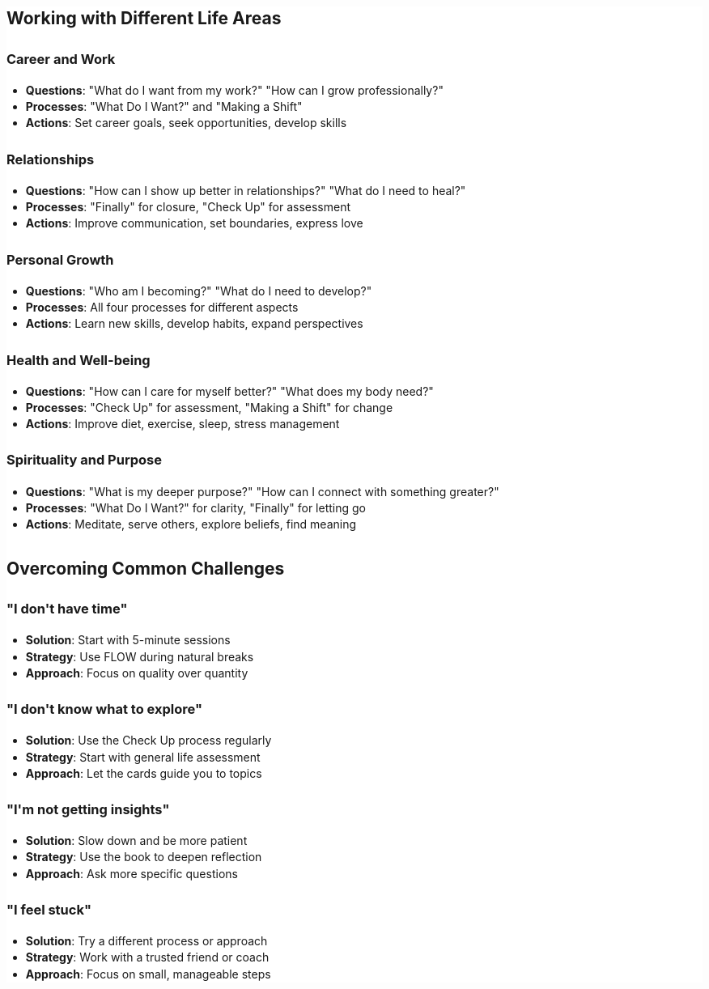 ## Working with Different Life Areas

### **Career and Work**
- **Questions**: "What do I want from my work?" "How can I grow professionally?"
- **Processes**: "What Do I Want?" and "Making a Shift"
- **Actions**: Set career goals, seek opportunities, develop skills

### **Relationships**
- **Questions**: "How can I show up better in relationships?" "What do I need to heal?"
- **Processes**: "Finally" for closure, "Check Up" for assessment
- **Actions**: Improve communication, set boundaries, express love

### **Personal Growth**
- **Questions**: "Who am I becoming?" "What do I need to develop?"
- **Processes**: All four processes for different aspects
- **Actions**: Learn new skills, develop habits, expand perspectives

### **Health and Well-being**
- **Questions**: "How can I care for myself better?" "What does my body need?"
- **Processes**: "Check Up" for assessment, "Making a Shift" for change
- **Actions**: Improve diet, exercise, sleep, stress management

### **Spirituality and Purpose**
- **Questions**: "What is my deeper purpose?" "How can I connect with something greater?"
- **Processes**: "What Do I Want?" for clarity, "Finally" for letting go
- **Actions**: Meditate, serve others, explore beliefs, find meaning

## Overcoming Common Challenges

### **"I don't have time"**
- **Solution**: Start with 5-minute sessions
- **Strategy**: Use FLOW during natural breaks
- **Approach**: Focus on quality over quantity

### **"I don't know what to explore"**
- **Solution**: Use the Check Up process regularly
- **Strategy**: Start with general life assessment
- **Approach**: Let the cards guide you to topics

### **"I'm not getting insights"**
- **Solution**: Slow down and be more patient
- **Strategy**: Use the book to deepen reflection
- **Approach**: Ask more specific questions

### **"I feel stuck"**
- **Solution**: Try a different process or approach
- **Strategy**: Work with a trusted friend or coach
- **Approach**: Focus on small, manageable steps
